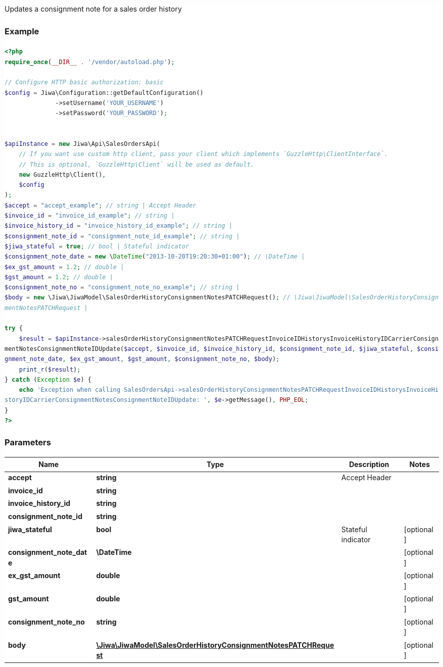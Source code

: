 Updates a consignment note for a sales order history



### Example
```php
<?php
require_once(__DIR__ . '/vendor/autoload.php');

// Configure HTTP basic authorization: basic
$config = Jiwa\Configuration::getDefaultConfiguration()
              ->setUsername('YOUR_USERNAME')
              ->setPassword('YOUR_PASSWORD');


$apiInstance = new Jiwa\Api\SalesOrdersApi(
    // If you want use custom http client, pass your client which implements `GuzzleHttp\ClientInterface`.
    // This is optional, `GuzzleHttp\Client` will be used as default.
    new GuzzleHttp\Client(),
    $config
);
$accept = "accept_example"; // string | Accept Header
$invoice_id = "invoice_id_example"; // string | 
$invoice_history_id = "invoice_history_id_example"; // string | 
$consignment_note_id = "consignment_note_id_example"; // string | 
$jiwa_stateful = true; // bool | Stateful indicator
$consignment_note_date = new \DateTime("2013-10-20T19:20:30+01:00"); // \DateTime | 
$ex_gst_amount = 1.2; // double | 
$gst_amount = 1.2; // double | 
$consignment_note_no = "consignment_note_no_example"; // string | 
$body = new \Jiwa\JiwaModel\SalesOrderHistoryConsignmentNotesPATCHRequest(); // \Jiwa\JiwaModel\SalesOrderHistoryConsignmentNotesPATCHRequest | 

try {
    $result = $apiInstance->salesOrderHistoryConsignmentNotesPATCHRequestInvoiceIDHistorysInvoiceHistoryIDCarrierConsignmentNotesConsignmentNoteIDUpdate($accept, $invoice_id, $invoice_history_id, $consignment_note_id, $jiwa_stateful, $consignment_note_date, $ex_gst_amount, $gst_amount, $consignment_note_no, $body);
    print_r($result);
} catch (Exception $e) {
    echo 'Exception when calling SalesOrdersApi->salesOrderHistoryConsignmentNotesPATCHRequestInvoiceIDHistorysInvoiceHistoryIDCarrierConsignmentNotesConsignmentNoteIDUpdate: ', $e->getMessage(), PHP_EOL;
}
?>
```

### Parameters

Name | Type | Description  | Notes
------------- | ------------- | ------------- | -------------
 **accept** | **string**| Accept Header |
 **invoice_id** | **string**|  |
 **invoice_history_id** | **string**|  |
 **consignment_note_id** | **string**|  |
 **jiwa_stateful** | **bool**| Stateful indicator | [optional]
 **consignment_note_date** | **\DateTime**|  | [optional]
 **ex_gst_amount** | **double**|  | [optional]
 **gst_amount** | **double**|  | [optional]
 **consignment_note_no** | **string**|  | [optional]
 **body** | [**\Jiwa\JiwaModel\SalesOrderHistoryConsignmentNotesPATCHRequest**](../Model/SalesOrderHistoryConsignmentNotesPATCHRequest.md)|  | [optional]

